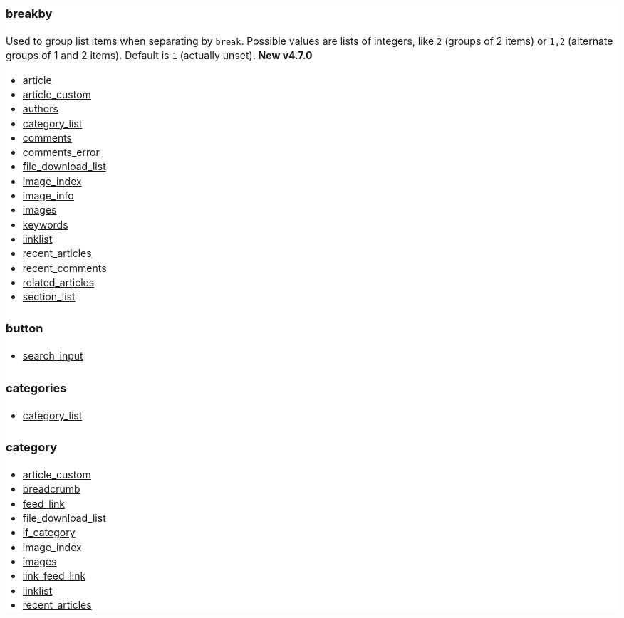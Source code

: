 </div>

### breakby

Used to group list items when separating by `break`. Possible values are lists of integers, like `2` (groups of 2 items) or `1,2` (alternate groups of 1 and 2 items). Default is `1` (actually unset). <span class="footnote warning">**New v4.7.0**</span>

<div class="layout-text4col">

* [article](/tags/article)
* [article_custom](/tags/article_custom)
* [authors](/tags/authors)
* [category_list](/tags/category_list)
* [comments](/tags/comments)
* [comments_error](/tags/comments_error)
* [file_download_list](/tags/file_download_list)
* [image_index](/tags/image_index)
* [image_info](/tags/image_info)
* [images](/tags/images)
* [keywords](/tags/keywords)
* [linklist](/tags/linklist)
* [recent_articles](/tags/recent_articles)
* [recent_comments](/tags/recent_comments)
* [related_articles](/tags/related_articles)
* [section_list](/tags/section_list)

</div>

### button

<div class="layout-text4col">

* [search_input](/tags/search_input)

</div>

### categories

<div class="layout-text4col">

* [category_list](/tags/category_list)

</div>

### category

<div class="layout-text4col">

* [article_custom](/tags/article_custom)
* [breadcrumb](/tags/breadcrumb)
* [feed_link](/tags/feed_link)
* [file_download_list](/tags/file_download_list)
* [if_category](/tags/if_category)
* [image_index](/tags/image_index)
* [images](/tags/images)
* [link_feed_link](/tags/link_feed_link)
* [linklist](/tags/linklist)
* [recent_articles](/tags/recent_articles)
